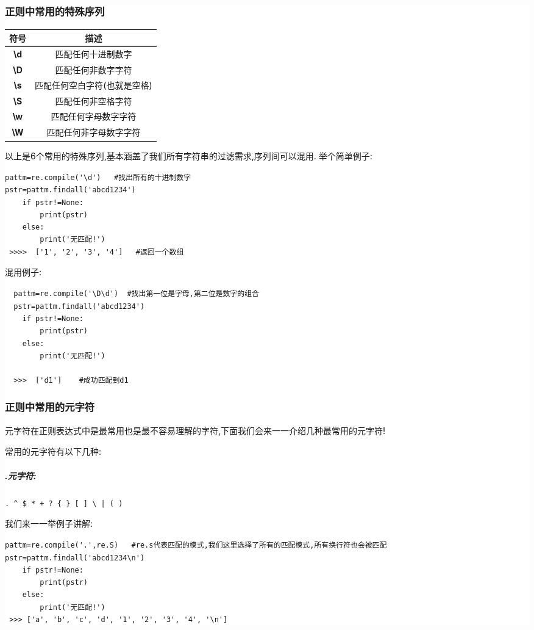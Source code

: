 ### 正则中常用的特殊序列

|符号|描述|
|:--:|:--:|
|**\d**|匹配任何十进制数字|
|**\D**|匹配任何非数字字符|
|**\s**|匹配任何空白字符(也就是空格)|
|**\S**|匹配任何非空格字符|
|**\w**|匹配任何字母数字字符|
|**\W**|匹配任何非字母数字字符|

以上是6个常用的特殊序列,基本涵盖了我们所有字符串的过滤需求,序列间可以混用.
举个简单例子:

	pattm=re.compile('\d')   #找出所有的十进制数字
    pstr=pattm.findall('abcd1234')
        if pstr!=None:
            print(pstr)
        else:
            print('无匹配!')
     >>>>  ['1', '2', '3', '4']   #返回一个数组

混用例子:

	  pattm=re.compile('\D\d')  #找出第一位是字母,第二位是数字的组合
      pstr=pattm.findall('abcd1234')
        if pstr!=None:
            print(pstr)
        else:
            print('无匹配!')
            
      >>>  ['d1']    #成功匹配到d1

### 正则中常用的元字符

元字符在正则表达式中是最常用也是最不容易理解的字符,下面我们会来一一介绍几种最常用的元字符!


常用的元字符有以下几种:

##### .元字符:


	. ^ $ * + ? { } [ ] \ | ( )

我们来一一举例子讲解:

	pattm=re.compile('.',re.S)   #re.s代表匹配的模式,我们这里选择了所有的匹配模式,所有换行符也会被匹配
    pstr=pattm.findall('abcd1234\n')
        if pstr!=None:
            print(pstr)
        else:
            print('无匹配!')
     >>> ['a', 'b', 'c', 'd', '1', '2', '3', '4', '\n']
